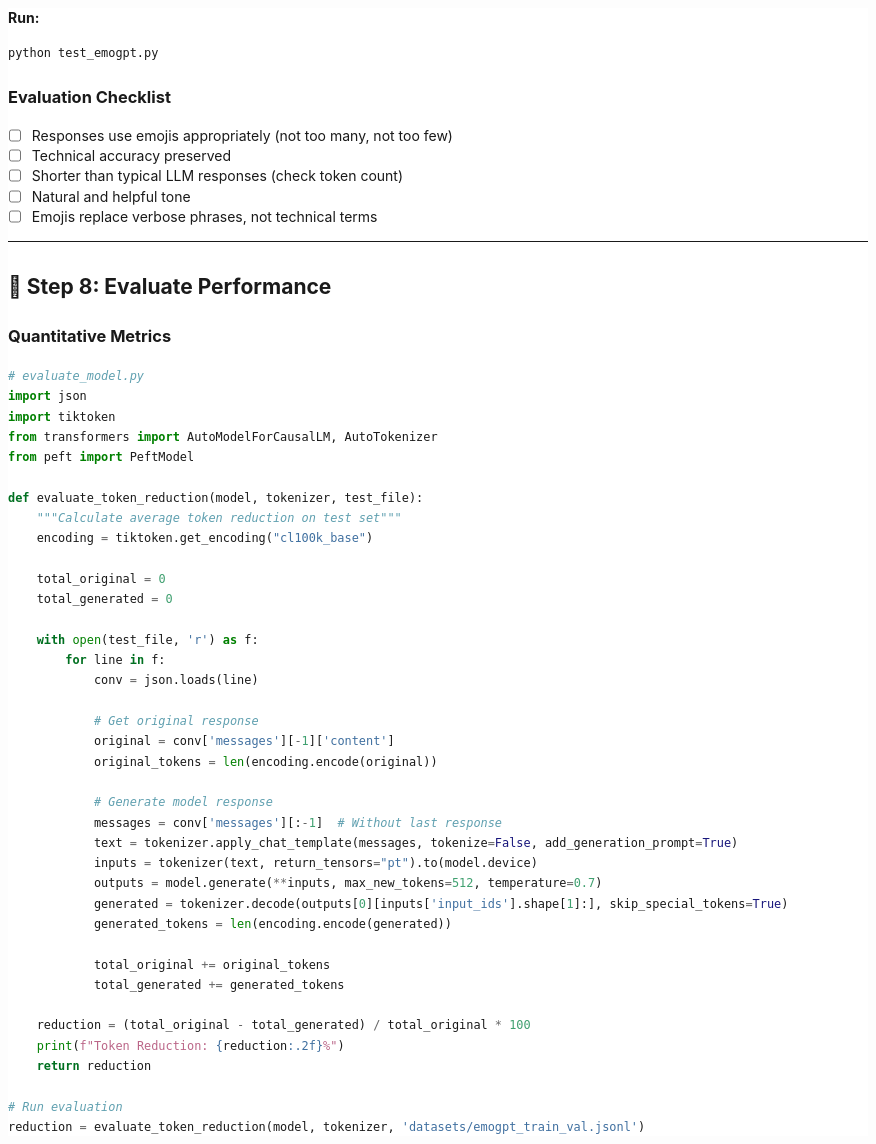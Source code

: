 **Run:**
```bash
python test_emogpt.py
```

### Evaluation Checklist

- [ ] Responses use emojis appropriately (not too many, not too few)
- [ ] Technical accuracy preserved
- [ ] Shorter than typical LLM responses (check token count)
- [ ] Natural and helpful tone
- [ ] Emojis replace verbose phrases, not technical terms

---

## 🎯 Step 8: Evaluate Performance

### Quantitative Metrics

```python
# evaluate_model.py
import json
import tiktoken
from transformers import AutoModelForCausalLM, AutoTokenizer
from peft import PeftModel

def evaluate_token_reduction(model, tokenizer, test_file):
    """Calculate average token reduction on test set"""
    encoding = tiktoken.get_encoding("cl100k_base")
    
    total_original = 0
    total_generated = 0
    
    with open(test_file, 'r') as f:
        for line in f:
            conv = json.loads(line)
            
            # Get original response
            original = conv['messages'][-1]['content']
            original_tokens = len(encoding.encode(original))
            
            # Generate model response
            messages = conv['messages'][:-1]  # Without last response
            text = tokenizer.apply_chat_template(messages, tokenize=False, add_generation_prompt=True)
            inputs = tokenizer(text, return_tensors="pt").to(model.device)
            outputs = model.generate(**inputs, max_new_tokens=512, temperature=0.7)
            generated = tokenizer.decode(outputs[0][inputs['input_ids'].shape[1]:], skip_special_tokens=True)
            generated_tokens = len(encoding.encode(generated))
            
            total_original += original_tokens
            total_generated += generated_tokens
    
    reduction = (total_original - total_generated) / total_original * 100
    print(f"Token Reduction: {reduction:.2f}%")
    return reduction

# Run evaluation
reduction = evaluate_token_reduction(model, tokenizer, 'datasets/emogpt_train_val.jsonl')
```
